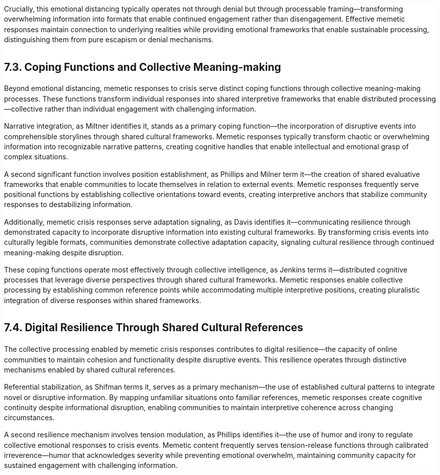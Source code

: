 Crucially, this emotional distancing typically operates not through denial but through processable framing—transforming overwhelming information into formats that enable continued engagement rather than disengagement. Effective memetic responses maintain connection to underlying realities while providing emotional frameworks that enable sustainable processing, distinguishing them from pure escapism or denial mechanisms.

## **7.3. Coping Functions and Collective Meaning-making**

Beyond emotional distancing, memetic responses to crisis serve distinct coping functions through collective meaning-making processes. These functions transform individual responses into shared interpretive frameworks that enable distributed processing—collective rather than individual engagement with challenging information.

Narrative integration, as Miltner identifies it, stands as a primary coping function—the incorporation of disruptive events into comprehensible storylines through shared cultural frameworks. Memetic responses typically transform chaotic or overwhelming information into recognizable narrative patterns, creating cognitive handles that enable intellectual and emotional grasp of complex situations.

A second significant function involves position establishment, as Phillips and Milner term it—the creation of shared evaluative frameworks that enable communities to locate themselves in relation to external events. Memetic responses frequently serve positional functions by establishing collective orientations toward events, creating interpretive anchors that stabilize community responses to destabilizing information.

Additionally, memetic crisis responses serve adaptation signaling, as Davis identifies it—communicating resilience through demonstrated capacity to incorporate disruptive information into existing cultural frameworks. By transforming crisis events into culturally legible formats, communities demonstrate collective adaptation capacity, signaling cultural resilience through continued meaning-making despite disruption.

These coping functions operate most effectively through collective intelligence, as Jenkins terms it—distributed cognitive processes that leverage diverse perspectives through shared cultural frameworks. Memetic responses enable collective processing by establishing common reference points while accommodating multiple interpretive positions, creating pluralistic integration of diverse responses within shared frameworks.

## **7.4. Digital Resilience Through Shared Cultural References**

The collective processing enabled by memetic crisis responses contributes to digital resilience—the capacity of online communities to maintain cohesion and functionality despite disruptive events. This resilience operates through distinctive mechanisms enabled by shared cultural references.

Referential stabilization, as Shifman terms it, serves as a primary mechanism—the use of established cultural patterns to integrate novel or disruptive information. By mapping unfamiliar situations onto familiar references, memetic responses create cognitive continuity despite informational disruption, enabling communities to maintain interpretive coherence across changing circumstances.

A second resilience mechanism involves tension modulation, as Phillips identifies it—the use of humor and irony to regulate collective emotional responses to crisis events. Memetic content frequently serves tension-release functions through calibrated irreverence—humor that acknowledges severity while preventing emotional overwhelm, maintaining community capacity for sustained engagement with challenging information.
